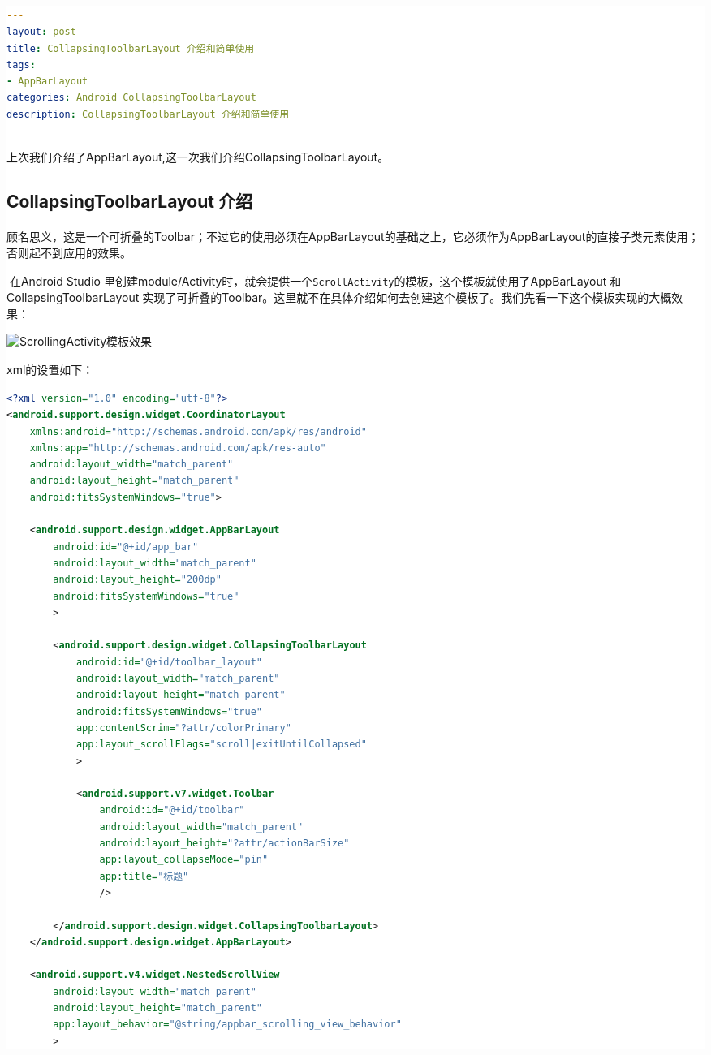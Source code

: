 ```yaml
---
layout: post
title: CollapsingToolbarLayout 介绍和简单使用
tags:
- AppBarLayout
categories: Android CollapsingToolbarLayout
description: CollapsingToolbarLayout 介绍和简单使用
---
```


​	上次我们介绍了AppBarLayout,这一次我们介绍CollapsingToolbarLayout。	

## CollapsingToolbarLayout 介绍

​	顾名思义，这是一个可折叠的Toolbar；不过它的使用必须在AppBarLayout的基础之上，它必须作为AppBarLayout的直接子类元素使用；否则起不到应用的效果。

​	在Android Studio 里创建module/Activity时，就会提供一个`ScrollActivity`的模板，这个模板就使用了AppBarLayout 和 CollapsingToolbarLayout 实现了可折叠的Toolbar。这里就不在具体介绍如何去创建这个模板了。我们先看一下这个模板实现的大概效果：

![ScrollingActivity模板效果](http://7xrxe7.com1.z0.glb.clouddn.com/CollapsingToolbarLayout-1)

xml的设置如下：

```xml
<?xml version="1.0" encoding="utf-8"?>
<android.support.design.widget.CoordinatorLayout
    xmlns:android="http://schemas.android.com/apk/res/android"
    xmlns:app="http://schemas.android.com/apk/res-auto"
    android:layout_width="match_parent"
    android:layout_height="match_parent"
    android:fitsSystemWindows="true">

    <android.support.design.widget.AppBarLayout
        android:id="@+id/app_bar"
        android:layout_width="match_parent"
        android:layout_height="200dp"
        android:fitsSystemWindows="true"
        >

        <android.support.design.widget.CollapsingToolbarLayout
            android:id="@+id/toolbar_layout"
            android:layout_width="match_parent"
            android:layout_height="match_parent"
            android:fitsSystemWindows="true"
            app:contentScrim="?attr/colorPrimary"
            app:layout_scrollFlags="scroll|exitUntilCollapsed"
            >

            <android.support.v7.widget.Toolbar
                android:id="@+id/toolbar"
                android:layout_width="match_parent"
                android:layout_height="?attr/actionBarSize"
                app:layout_collapseMode="pin"
                app:title="标题"
                />

        </android.support.design.widget.CollapsingToolbarLayout>
    </android.support.design.widget.AppBarLayout>

    <android.support.v4.widget.NestedScrollView
        android:layout_width="match_parent"
        android:layout_height="match_parent"
        app:layout_behavior="@string/appbar_scrolling_view_behavior"
        >
```